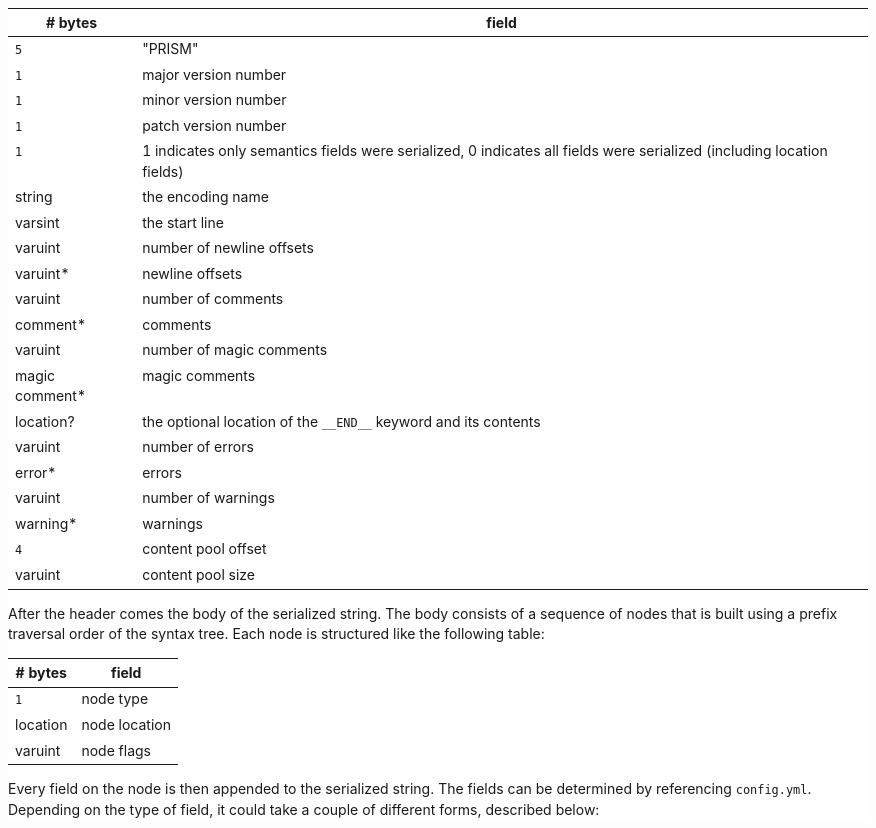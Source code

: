 | # bytes | field |
| --- | --- |
| `5` | "PRISM" |
| `1` | major version number |
| `1` | minor version number |
| `1` | patch version number |
| `1` | 1 indicates only semantics fields were serialized, 0 indicates all fields were serialized (including location fields) |
| string | the encoding name |
| varsint | the start line |
| varuint | number of newline offsets |
| varuint* | newline offsets |
| varuint | number of comments |
| comment* | comments |
| varuint | number of magic comments |
| magic comment* | magic comments |
| location? | the optional location of the `__END__` keyword and its contents |
| varuint | number of errors |
| error* | errors |
| varuint | number of warnings |
| warning* | warnings |
| `4` | content pool offset |
| varuint | content pool size |

After the header comes the body of the serialized string.
The body consists of a sequence of nodes that is built using a prefix traversal order of the syntax tree.
Each node is structured like the following table:

| # bytes | field |
| --- | --- |
| `1` | node type |
| location | node location |
| varuint | node flags |

Every field on the node is then appended to the serialized string. The fields can be determined by referencing `config.yml`. Depending on the type of field, it could take a couple of different forms, described below:
